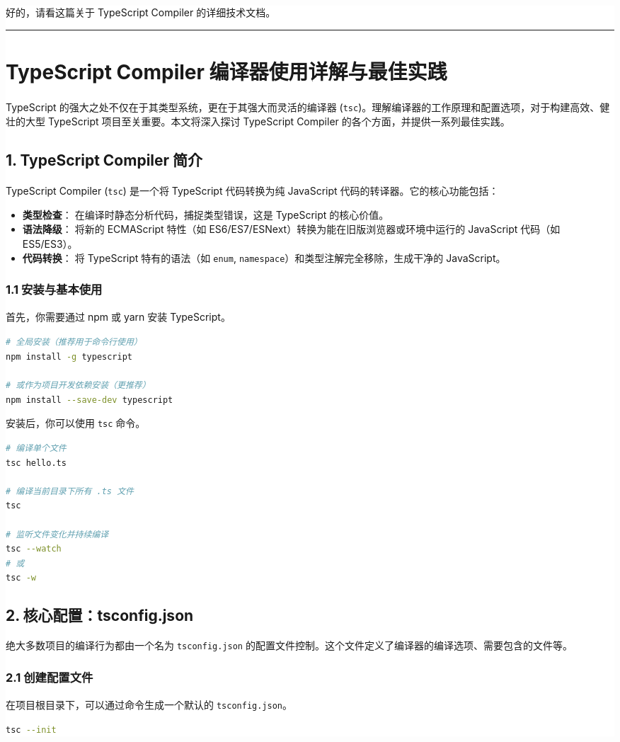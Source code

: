 好的，请看这篇关于 TypeScript Compiler 的详细技术文档。

---

# TypeScript Compiler 编译器使用详解与最佳实践

TypeScript 的强大之处不仅在于其类型系统，更在于其强大而灵活的编译器 (`tsc`)。理解编译器的工作原理和配置选项，对于构建高效、健壮的大型 TypeScript 项目至关重要。本文将深入探讨 TypeScript Compiler 的各个方面，并提供一系列最佳实践。

## 1. TypeScript Compiler 简介

TypeScript Compiler (`tsc`) 是一个将 TypeScript 代码转换为纯 JavaScript 代码的转译器。它的核心功能包括：

* **类型检查**： 在编译时静态分析代码，捕捉类型错误，这是 TypeScript 的核心价值。
* **语法降级**： 将新的 ECMAScript 特性（如 ES6/ES7/ESNext）转换为能在旧版浏览器或环境中运行的 JavaScript 代码（如 ES5/ES3）。
* **代码转换**： 将 TypeScript 特有的语法（如 `enum`, `namespace`）和类型注解完全移除，生成干净的 JavaScript。

### 1.1 安装与基本使用

首先，你需要通过 npm 或 yarn 安装 TypeScript。

```bash
# 全局安装（推荐用于命令行使用）
npm install -g typescript

# 或作为项目开发依赖安装（更推荐）
npm install --save-dev typescript
```

安装后，你可以使用 `tsc` 命令。

```bash
# 编译单个文件
tsc hello.ts

# 编译当前目录下所有 .ts 文件
tsc

# 监听文件变化并持续编译
tsc --watch
# 或
tsc -w
```

## 2. 核心配置：tsconfig.json

绝大多数项目的编译行为都由一个名为 `tsconfig.json` 的配置文件控制。这个文件定义了编译器的编译选项、需要包含的文件等。

### 2.1 创建配置文件

在项目根目录下，可以通过命令生成一个默认的 `tsconfig.json`。

```bash
tsc --init
```
